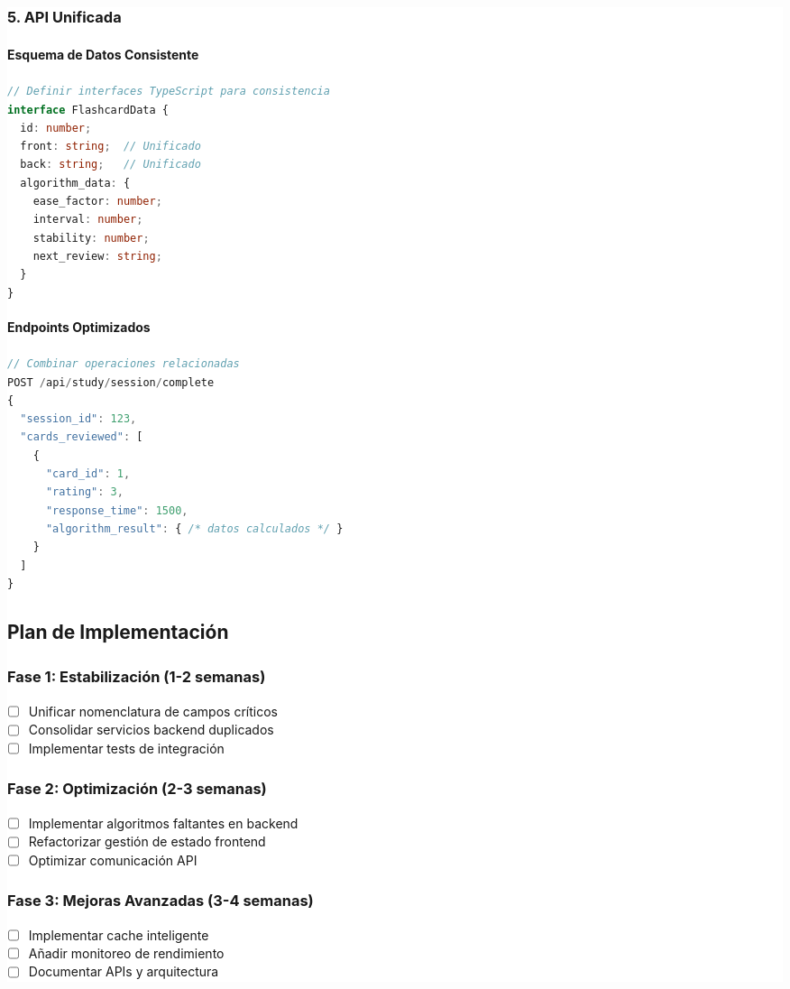 ### 5. API Unificada

#### Esquema de Datos Consistente
```typescript
// Definir interfaces TypeScript para consistencia
interface FlashcardData {
  id: number;
  front: string;  // Unificado
  back: string;   // Unificado
  algorithm_data: {
    ease_factor: number;
    interval: number;
    stability: number;
    next_review: string;
  }
}
```

#### Endpoints Optimizados
```javascript
// Combinar operaciones relacionadas
POST /api/study/session/complete
{
  "session_id": 123,
  "cards_reviewed": [
    {
      "card_id": 1,
      "rating": 3,
      "response_time": 1500,
      "algorithm_result": { /* datos calculados */ }
    }
  ]
}
```

## Plan de Implementación

### Fase 1: Estabilización (1-2 semanas)
- [ ] Unificar nomenclatura de campos críticos
- [ ] Consolidar servicios backend duplicados
- [ ] Implementar tests de integración

### Fase 2: Optimización (2-3 semanas)  
- [ ] Implementar algoritmos faltantes en backend
- [ ] Refactorizar gestión de estado frontend
- [ ] Optimizar comunicación API

### Fase 3: Mejoras Avanzadas (3-4 semanas)
- [ ] Implementar cache inteligente
- [ ] Añadir monitoreo de rendimiento
- [ ] Documentar APIs y arquitectura
